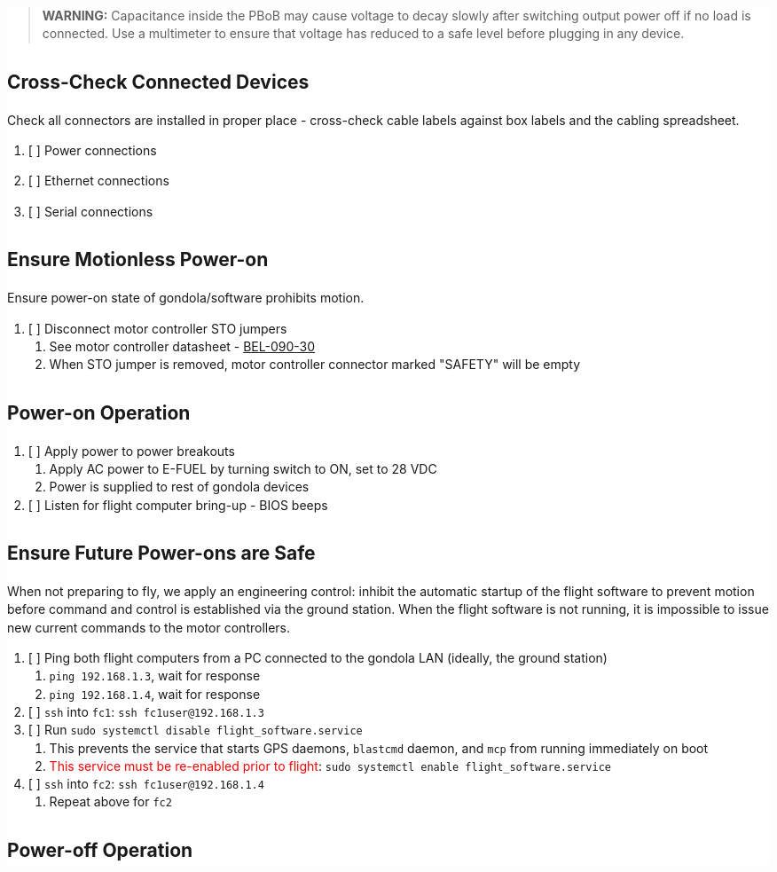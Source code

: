 > **WARNING:** Capacitance inside the PBoB may cause voltage to decay slowly after switching output power off if no load is connected. Use a multimeter to ensure that voltage has reduced to a safe level before plugging in any device.

## Cross-Check Connected Devices

Check all connectors are installed in proper place - cross-check cable labels against box labels and the cabling spreadsheet.

1. [ ] Power connections

2. [ ] Ethernet connections

3. [ ] Serial connections

## Ensure Motionless Power-on

Ensure power-on state of gondola/software prohibits motion.

1. [ ] Disconnect motor controller STO jumpers
    1. See motor controller datasheet - [BEL-090-30](https://drive.google.com/file/d/1CYNVfCuR24eKc1PknuGnF2Ig2tq5M2RC/view?usp=drive_link)
    2. When STO jumper is removed, motor controller connector marked "SAFETY" will be empty

## Power-on Operation

1. [ ] Apply power to power breakouts
    1. Apply AC power to E-FUEL by turning switch to ON, set to 28 VDC
    2. Power is supplied to rest of gondola devices
2. [ ] Listen for flight computer bring-up - BIOS beeps

## Ensure Future Power-ons are Safe

When not preparing to fly, we apply an engineering control: inhibit the automatic startup of the flight software to prevent motion before command and control is established via the ground station. When the flight software is not running, it is impossible to issue new current commands to the motor controllers.

1. [ ] Ping both flight computers from a PC connected to the gondola LAN (ideally, the ground station)
    1. `ping 192.168.1.3`, wait for response
    2. `ping 192.168.1.4`, wait for response
2. [ ] `ssh` into `fc1`: `ssh fc1user@192.168.1.3`
3. [ ] Run `sudo systemctl disable flight_software.service`
    1. This prevents the service that starts GPS daemons, `blastcmd` daemon, and `mcp` from running immediately on boot
    2. <font color="red">This service must be re-enabled prior to flight</font>: `sudo systemctl enable flight_software.service`
4. [ ] `ssh` into `fc2`: `ssh fc1user@192.168.1.4`
    1. Repeat above for `fc2`

## Power-off Operation
